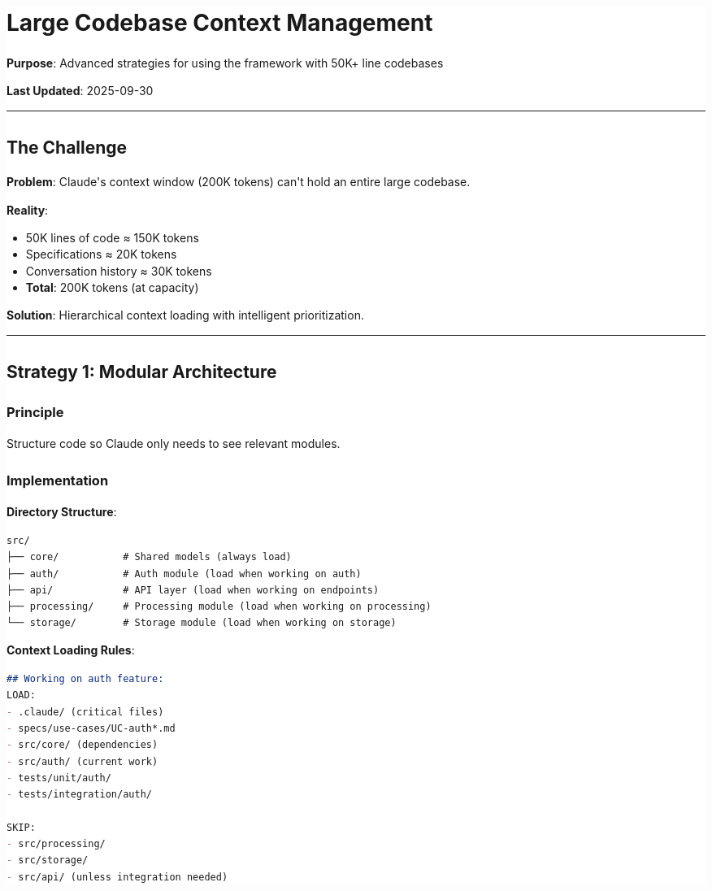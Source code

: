 # Large Codebase Context Management

**Purpose**: Advanced strategies for using the framework with 50K+ line codebases

**Last Updated**: 2025-09-30

---

## The Challenge

**Problem**: Claude's context window (200K tokens) can't hold an entire large codebase.

**Reality**:
- 50K lines of code ≈ 150K tokens
- Specifications ≈ 20K tokens
- Conversation history ≈ 30K tokens
- **Total**: 200K tokens (at capacity)

**Solution**: Hierarchical context loading with intelligent prioritization.

---

## Strategy 1: Modular Architecture

### Principle
Structure code so Claude only needs to see relevant modules.

### Implementation

**Directory Structure**:
```
src/
├── core/           # Shared models (always load)
├── auth/           # Auth module (load when working on auth)
├── api/            # API layer (load when working on endpoints)
├── processing/     # Processing module (load when working on processing)
└── storage/        # Storage module (load when working on storage)
```

**Context Loading Rules**:
```markdown
## Working on auth feature:
LOAD:
- .claude/ (critical files)
- specs/use-cases/UC-auth*.md
- src/core/ (dependencies)
- src/auth/ (current work)
- tests/unit/auth/
- tests/integration/auth/

SKIP:
- src/processing/
- src/storage/
- src/api/ (unless integration needed)
```
